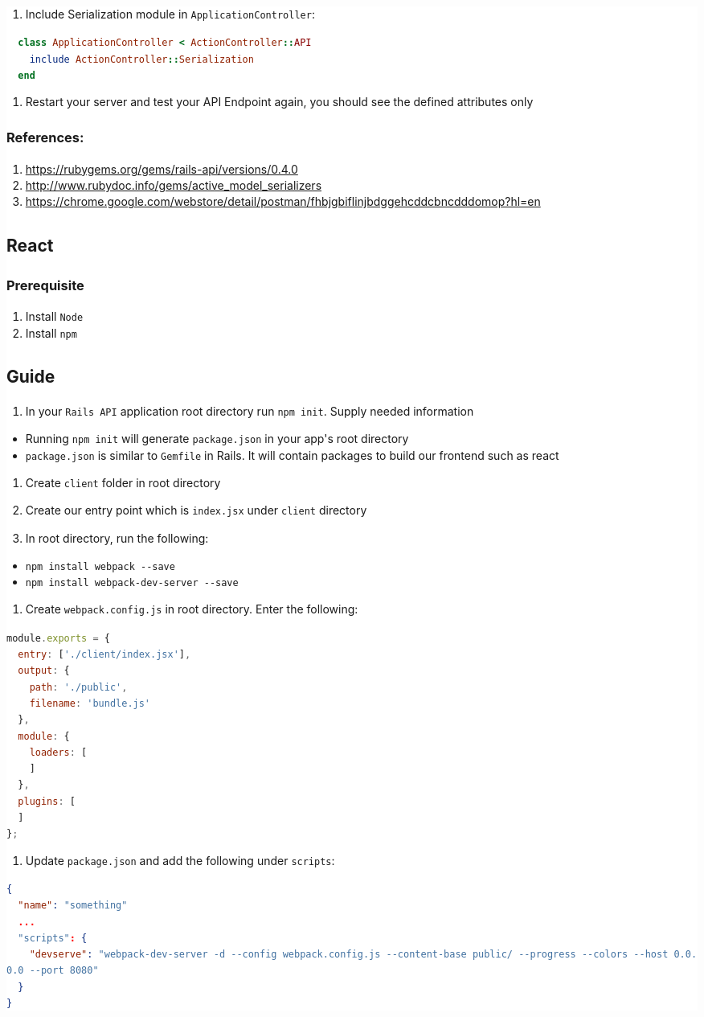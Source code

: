 1. Include Serialization module in `ApplicationController`:
  ```ruby
    class ApplicationController < ActionController::API
      include ActionController::Serialization
    end
  ```
  
1. Restart your server and test your API Endpoint again, you should see the defined attributes only

### References:
1. https://rubygems.org/gems/rails-api/versions/0.4.0
2. http://www.rubydoc.info/gems/active_model_serializers
2. https://chrome.google.com/webstore/detail/postman/fhbjgbiflinjbdggehcddcbncdddomop?hl=en

## React

### Prerequisite
1. Install `Node`
2. Install `npm`

## Guide
1. In your `Rails API` application root directory run `npm init`. Supply needed information
  * Running `npm init` will generate `package.json` in your app's root directory
  * `package.json` is similar to `Gemfile` in Rails. It will contain packages to build our frontend such as react

1. Create `client` folder in root directory

1. Create our entry point which is `index.jsx` under `client` directory

1. In root directory, run the following:
  * `npm install webpack --save`
  * `npm install webpack-dev-server --save`

1. Create `webpack.config.js` in root directory. Enter the following:
  ```js
  module.exports = {
    entry: ['./client/index.jsx'],
    output: {
      path: './public',
      filename: 'bundle.js'
    },
    module: {
      loaders: [
      ]
    },
    plugins: [
    ]
  };
  ```

1. Update `package.json` and add the following under `scripts`:
  ```json
  {
    "name": "something"
    ...
    "scripts": {
      "devserve": "webpack-dev-server -d --config webpack.config.js --content-base public/ --progress --colors --host 0.0.0.0 --port 8080"
    }
  }
  ```
